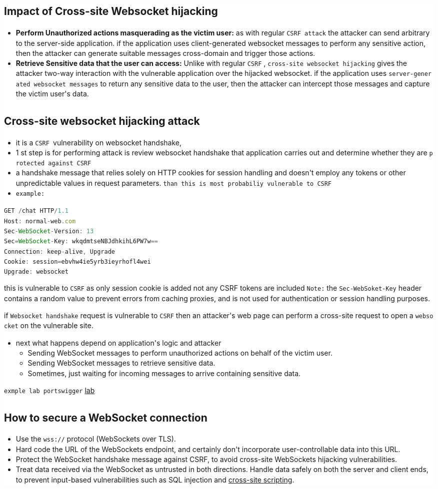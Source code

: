 ## Impact of Cross-site Websocket hijacking 
- **Perform Unauthorized actions masquerading as the victim user:** as with regular `CSRF attack` the attacker can send arbitrary to the server-side application. if the application uses client-generated websocket messages to perform any sensitive action, then the attacker can generate suitable messages cross-domain and trigger those actions.
- **Retrieve Sensitive data that the user can access:** Unlike with regular `CSRF` ,	`cross-site websocket hijacking` gives the attacker two-way interaction with the vulnerable application over the hijacked websocket. if the application uses `server-generated websocket messages` to return any sensitive data to the user, then the attacker can intercept those messages and capture the victim user's data.

## Cross-site websocket hijacking attack
- it is a `CSRF `vulnerability on websocket handshake, 
- 1 st step is for performing attack is review websocket handshake that application carries out and determine whether they are `protected against CSRF`
-  a handshake message that relies solely on HTTP cookies for session handling and doesn't employ any tokens or other unpredictable values in request parameters. `than this is most probabiliy vulnerable to CSRF`
-  `example:`
```js
GET /chat HTTP/1.1
Host: normal-web.com
Sec-WebSocket-Version: 13
Sec=WebSocket-Key: wkqdmtseNBJdhkihL6PW7w==
Connection: keep-alive, Upgrade
Cookie: session=ebvhw4ie5yrb3ieyrhofl4wei
Upgrade: websocket
```
this is vulnerable to `CSRF` as only session cookie is added not any CSRF tokens are included
`Note:` the `Sec-WebSoket-Key` header contains a random value to prevent errors from caching proxies, and is not used for authentication or session handling purposes.

if `Websocket handshake` request is vulnerable to `CSRF` then an attacker's web page can perform a cross-site request to open a `websocket` on the vulnerable site.
- next what happens depend on application's logic and attacker 
	-   Sending WebSocket messages to perform unauthorized actions on behalf of the victim user.
	- Sending WebSocket messages to retrieve sensitive data.
	- Sometimes, just waiting for incoming messages to arrive containing sensitive data.

`exmple lab portswigger` [lab](https://portswigger.net/web-security/websockets/cross-site-websocket-hijacking/lab)

## How to secure a WebSocket connection
-   Use the `wss://` protocol (WebSockets over TLS).
-   Hard code the URL of the WebSockets endpoint, and certainly don't incorporate user-controllable data into this URL.
-   Protect the WebSocket handshake message against CSRF, to avoid cross-site WebSockets hijacking vulnerabilities.
-   Treat data received via the WebSocket as untrusted in both directions. Handle data safely on both the server and client ends, to prevent input-based vulnerabilities such as SQL injection and [cross-site scripting](https://portswigger.net/web-security/cross-site-scripting).
